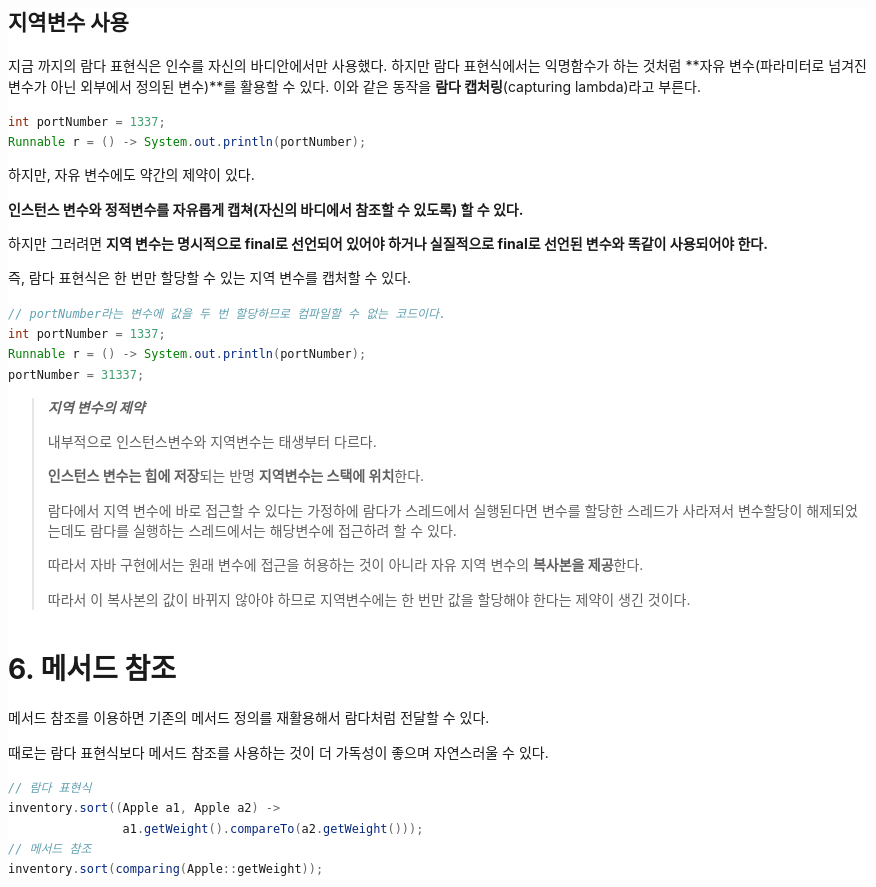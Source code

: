 

## 지역변수 사용

지금 까지의 람다 표현식은 인수를 자신의 바디안에서만 사용했다. 하지만 람다 표현식에서는 익명함수가 하는 것처럼 **자유 변수(파라미터로 넘겨진 변수가 아닌 외부에서 정의된 변수)**를 활용할 수 있다. 이와 같은 동작을 **람다 캡처링**(capturing lambda)라고 부른다.

```java
int portNumber = 1337;
Runnable r = () -> System.out.println(portNumber);
```

하지만, 자유 변수에도 약간의 제약이 있다.

**인스턴스 변수와 정적변수를 자유롭게 캡쳐(자신의 바디에서 참조할 수 있도록) 할 수 있다.**

하지만 그러려면 **지역 변수는 명시적으로 final로 선언되어 있어야 하거나 실질적으로 final로 선언된 변수와 똑같이 사용되어야 한다.**



즉, 람다 표현식은 한 번만 할당할 수 있는 지역 변수를 캡처할 수 있다.

```java
// portNumber라는 변수에 값을 두 번 할당하므로 컴파일할 수 없는 코드이다.
int portNumber = 1337;
Runnable r = () -> System.out.println(portNumber);
portNumber = 31337; 
```



>   ***지역 변수의 제약***
>
>   내부적으로 인스턴스변수와 지역변수는 태생부터 다르다.
>
>   **인스턴스 변수는 힙에 저장**되는 반명 **지역변수는 스택에 위치**한다.
>
>   람다에서 지역 변수에 바로 접근할 수 있다는 가정하에 람다가 스레드에서 실행된다면 변수를 할당한 스레드가 사라져서 변수할당이 해제되었는데도 람다를 실행하는 스레드에서는 해당변수에 접근하려 할 수 있다.
>
>   따라서 자바 구현에서는 원래 변수에 접근을 허용하는 것이 아니라 자유 지역 변수의 **복사본을 제공**한다.
>
>   따라서 이 복사본의 값이 바뀌지 않아야 하므로 지역변수에는 한 번만 값을 할당해야 한다는 제약이 생긴 것이다.



# 6. 메서드 참조

메서드 참조를 이용하면 기존의 메서드 정의를 재활용해서 람다처럼 전달할 수 있다.

때로는 람다 표현식보다 메서드 참조를 사용하는 것이 더 가독성이 좋으며 자연스러울 수 있다.

```java
// 람다 표현식
inventory.sort((Apple a1, Apple a2) ->
              	a1.getWeight().compareTo(a2.getWeight()));
// 메서드 참조
inventory.sort(comparing(Apple::getWeight));
```
